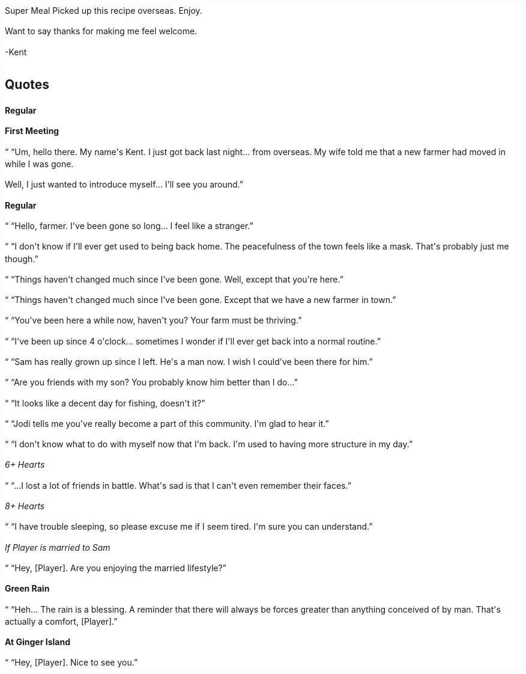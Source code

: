 Super Meal Picked up this recipe overseas. Enjoy.

Want to say thanks for making me feel welcome.

-Kent

## Quotes

**Regular** 

**First Meeting**

“ “Um, hello there. My name's Kent. I just got back last night... from overseas. My wife told me that a new farmer had moved in while I was gone.

Well, I just wanted to introduce myself... I'll see you around.”

**Regular**

“ “Hello, farmer. I've been gone so long... I feel like a stranger.”

“ “I don't know if I'll ever get used to being back home. The peacefulness of the town feels like a mask. That's probably just me though.”

“ “Things haven't changed much since I've been gone. Well, except that you're here.”

“ “Things haven't changed much since I've been gone. Except that we have a new farmer in town.”

“ “You've been here a while now, haven't you? Your farm must be thriving.”

“ “I've been up since 4 o'clock... sometimes I wonder if I'll ever get back into a normal routine.”

“ “Sam has really grown up since I left. He's a man now. I wish I could've been there for him.”

“ “Are you friends with my son? You probably know him better than I do...”

“ “It looks like a decent day for fishing, doesn't it?”

“ “Jodi tells me you've really become a part of this community. I'm glad to hear it.”

“ “I don't know what to do with myself now that I'm back. I'm used to having more structure in my day.”

*6+ Hearts*

“ “...I lost a lot of friends in battle. What's sad is that I can't even remember their faces.”

*8+ Hearts*

“ “I have trouble sleeping, so please excuse me if I seem tired. I'm sure you can understand.”

*If Player is married to Sam*

“ “Hey, \[Player]. Are you enjoying the married lifestyle?”

**Green Rain**

“ “Heh... The rain is a blessing. A reminder that there will always be forces greater than anything conceived of by man. That's actually a comfort, \[Player].”

**At Ginger Island**

“ “Hey, \[Player]. Nice to see you.”
